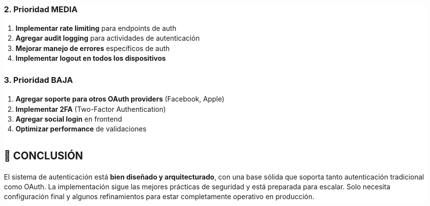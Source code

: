### **2. Prioridad MEDIA**
1. **Implementar rate limiting** para endpoints de auth
2. **Agregar audit logging** para actividades de autenticación
3. **Mejorar manejo de errores** específicos de auth
4. **Implementar logout en todos los dispositivos**

### **3. Prioridad BAJA**
1. **Agregar soporte para otros OAuth providers** (Facebook, Apple)
2. **Implementar 2FA** (Two-Factor Authentication)
3. **Agregar social login** en frontend
4. **Optimizar performance** de validaciones

## 🎯 **CONCLUSIÓN**

El sistema de autenticación está **bien diseñado y arquitecturado**, con una base sólida que soporta tanto autenticación tradicional como OAuth. La implementación sigue las mejores prácticas de seguridad y está preparada para escalar. Solo necesita configuración final y algunos refinamientos para estar completamente operativo en producción.

